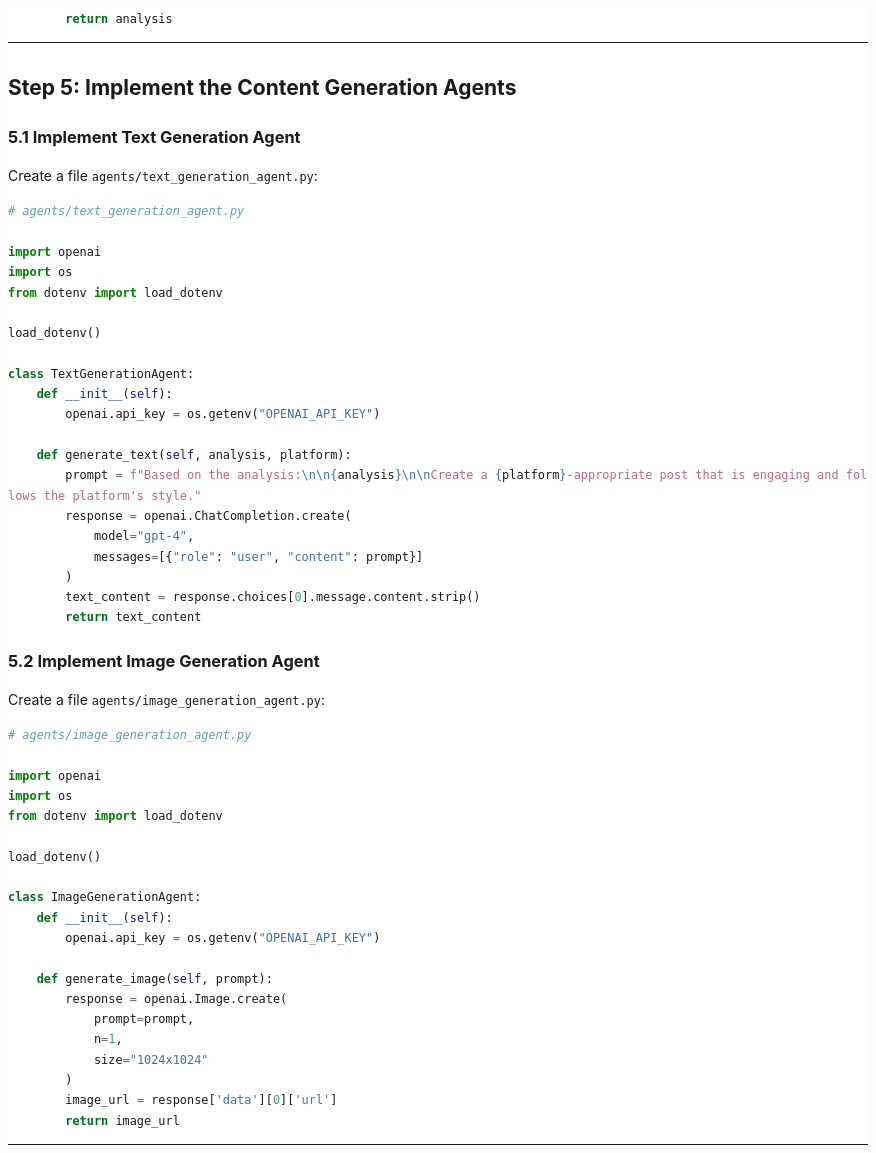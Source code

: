 ```python
        return analysis
```

---

## Step 5: Implement the Content Generation Agents

### 5.1 Implement Text Generation Agent

Create a file `agents/text_generation_agent.py`:

```python
# agents/text_generation_agent.py

import openai
import os
from dotenv import load_dotenv

load_dotenv()

class TextGenerationAgent:
    def __init__(self):
        openai.api_key = os.getenv("OPENAI_API_KEY")

    def generate_text(self, analysis, platform):
        prompt = f"Based on the analysis:\n\n{analysis}\n\nCreate a {platform}-appropriate post that is engaging and follows the platform's style."
        response = openai.ChatCompletion.create(
            model="gpt-4",
            messages=[{"role": "user", "content": prompt}]
        )
        text_content = response.choices[0].message.content.strip()
        return text_content
```

### 5.2 Implement Image Generation Agent

Create a file `agents/image_generation_agent.py`:

```python
# agents/image_generation_agent.py

import openai
import os
from dotenv import load_dotenv

load_dotenv()

class ImageGenerationAgent:
    def __init__(self):
        openai.api_key = os.getenv("OPENAI_API_KEY")

    def generate_image(self, prompt):
        response = openai.Image.create(
            prompt=prompt,
            n=1,
            size="1024x1024"
        )
        image_url = response['data'][0]['url']
        return image_url
```

---